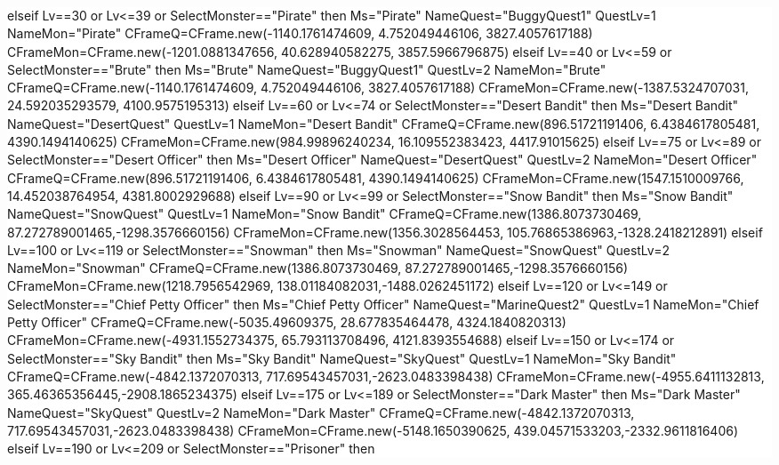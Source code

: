 elseif Lv==30 or Lv<=39 or SelectMonster=="Pirate" then
Ms="Pirate"
NameQuest="BuggyQuest1"
QuestLv=1
NameMon="Pirate"
CFrameQ=CFrame.new(-1140.1761474609, 4.752049446106, 3827.4057617188)
CFrameMon=CFrame.new(-1201.0881347656, 40.628940582275, 3857.5966796875)
elseif Lv==40 or Lv<=59 or SelectMonster=="Brute" then
Ms="Brute"
NameQuest="BuggyQuest1"
QuestLv=2
NameMon="Brute"
CFrameQ=CFrame.new(-1140.1761474609, 4.752049446106, 3827.4057617188)
CFrameMon=CFrame.new(-1387.5324707031, 24.592035293579, 4100.9575195313)
elseif Lv==60 or Lv<=74 or SelectMonster=="Desert Bandit" then
Ms="Desert Bandit"
NameQuest="DesertQuest"
QuestLv=1
NameMon="Desert Bandit"
CFrameQ=CFrame.new(896.51721191406, 6.4384617805481, 4390.1494140625)
CFrameMon=CFrame.new(984.99896240234, 16.109552383423, 4417.91015625)
elseif Lv==75 or Lv<=89 or SelectMonster=="Desert Officer" then
Ms="Desert Officer"
NameQuest="DesertQuest"
QuestLv=2
NameMon="Desert Officer"
CFrameQ=CFrame.new(896.51721191406, 6.4384617805481, 4390.1494140625)
CFrameMon=CFrame.new(1547.1510009766, 14.452038764954, 4381.8002929688)
elseif Lv==90 or Lv<=99 or SelectMonster=="Snow Bandit" then
Ms="Snow Bandit"
NameQuest="SnowQuest"
QuestLv=1
NameMon="Snow Bandit"
CFrameQ=CFrame.new(1386.8073730469, 87.272789001465,-1298.3576660156)
CFrameMon=CFrame.new(1356.3028564453, 105.76865386963,-1328.2418212891)
elseif Lv==100 or Lv<=119 or SelectMonster=="Snowman" then
Ms="Snowman"
NameQuest="SnowQuest"
QuestLv=2
NameMon="Snowman"
CFrameQ=CFrame.new(1386.8073730469, 87.272789001465,-1298.3576660156)
CFrameMon=CFrame.new(1218.7956542969, 138.01184082031,-1488.0262451172)
elseif Lv==120 or Lv<=149 or SelectMonster=="Chief Petty Officer" then
Ms="Chief Petty Officer"
NameQuest="MarineQuest2"
QuestLv=1
NameMon="Chief Petty Officer"
CFrameQ=CFrame.new(-5035.49609375, 28.677835464478, 4324.1840820313)
CFrameMon=CFrame.new(-4931.1552734375, 65.793113708496, 4121.8393554688)
elseif Lv==150 or Lv<=174 or SelectMonster=="Sky Bandit" then
Ms="Sky Bandit"
NameQuest="SkyQuest"
QuestLv=1
NameMon="Sky Bandit"
CFrameQ=CFrame.new(-4842.1372070313, 717.69543457031,-2623.0483398438)
CFrameMon=CFrame.new(-4955.6411132813, 365.46365356445,-2908.1865234375)
elseif Lv==175 or Lv<=189 or SelectMonster=="Dark Master" then
Ms="Dark Master"
NameQuest="SkyQuest"
QuestLv=2
NameMon="Dark Master"
CFrameQ=CFrame.new(-4842.1372070313, 717.69543457031,-2623.0483398438)
CFrameMon=CFrame.new(-5148.1650390625, 439.04571533203,-2332.9611816406)
elseif Lv==190 or Lv<=209 or SelectMonster=="Prisoner" then